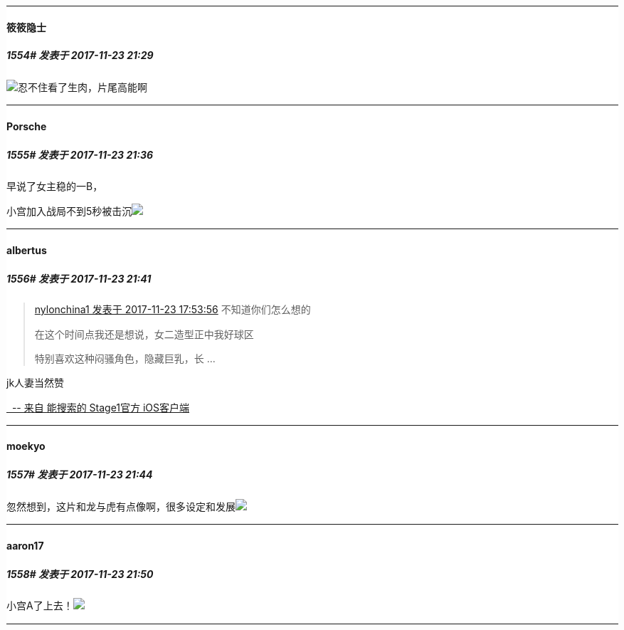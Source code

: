 
-----

####  筱筱隐士  
##### 1554#       发表于 2017-11-23 21:29


<img src="https://static.saraba1st.com/image/smiley/face2017/009.gif" referrerpolicy="no-referrer">忍不住看了生肉，片尾高能啊


-----

####  Porsche  
##### 1555#       发表于 2017-11-23 21:36


早说了女主稳的一B，

小宫加入战局不到5秒被击沉<img src="https://static.saraba1st.com/image/smiley/face2017/066.png" referrerpolicy="no-referrer">


-----

####  albertus  
##### 1556#       发表于 2017-11-23 21:41


<blockquote><a href="httphttps://bbs.saraba1st.com/2b/forum.php?mod=redirect&amp;goto=findpost&amp;pid=37811750&amp;ptid=1506111" target="_blank">nylonchina1 发表于 2017-11-23 17:53:56</a>
不知道你们怎么想的


在这个时间点我还是想说，女二造型正中我好球区


特别喜欢这种闷骚角色，隐藏巨乳，长 ...</blockquote>jk人妻当然赞

[  -- 来自 能搜索的 Stage1官方 iOS客户端](https://itunes.apple.com/fi/app/saraba1st/id1221237470?mt=8)


-----

####  moekyo  
##### 1557#       发表于 2017-11-23 21:44


忽然想到，这片和龙与虎有点像啊，很多设定和发展<img src="https://static.saraba1st.com/image/smiley/face2017/040.png" referrerpolicy="no-referrer">


-----

####  aaron17  
##### 1558#       发表于 2017-11-23 21:50


小宫A了上去！<img src="https://static.saraba1st.com/image/smiley/face2017/048.png" referrerpolicy="no-referrer">


-----
